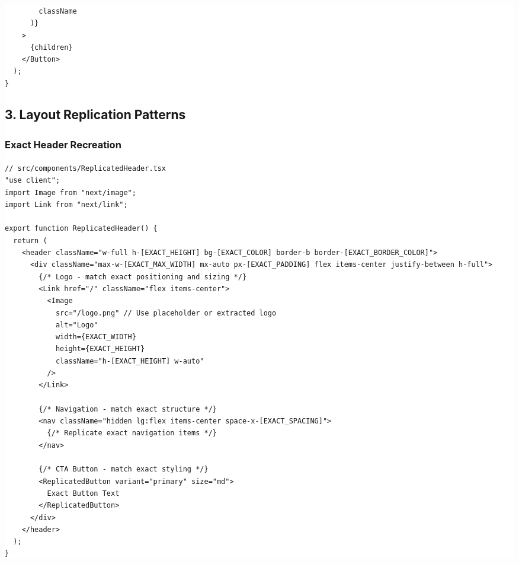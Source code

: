 ```tsx
        className
      )}
    >
      {children}
    </Button>
  );
}
```

## 3. Layout Replication Patterns

### Exact Header Recreation
```tsx
// src/components/ReplicatedHeader.tsx
"use client";
import Image from "next/image";
import Link from "next/link";

export function ReplicatedHeader() {
  return (
    <header className="w-full h-[EXACT_HEIGHT] bg-[EXACT_COLOR] border-b border-[EXACT_BORDER_COLOR]">
      <div className="max-w-[EXACT_MAX_WIDTH] mx-auto px-[EXACT_PADDING] flex items-center justify-between h-full">
        {/* Logo - match exact positioning and sizing */}
        <Link href="/" className="flex items-center">
          <Image
            src="/logo.png" // Use placeholder or extracted logo
            alt="Logo"
            width={EXACT_WIDTH}
            height={EXACT_HEIGHT}
            className="h-[EXACT_HEIGHT] w-auto"
          />
        </Link>

        {/* Navigation - match exact structure */}
        <nav className="hidden lg:flex items-center space-x-[EXACT_SPACING]">
          {/* Replicate exact navigation items */}
        </nav>

        {/* CTA Button - match exact styling */}
        <ReplicatedButton variant="primary" size="md">
          Exact Button Text
        </ReplicatedButton>
      </div>
    </header>
  );
}
```
